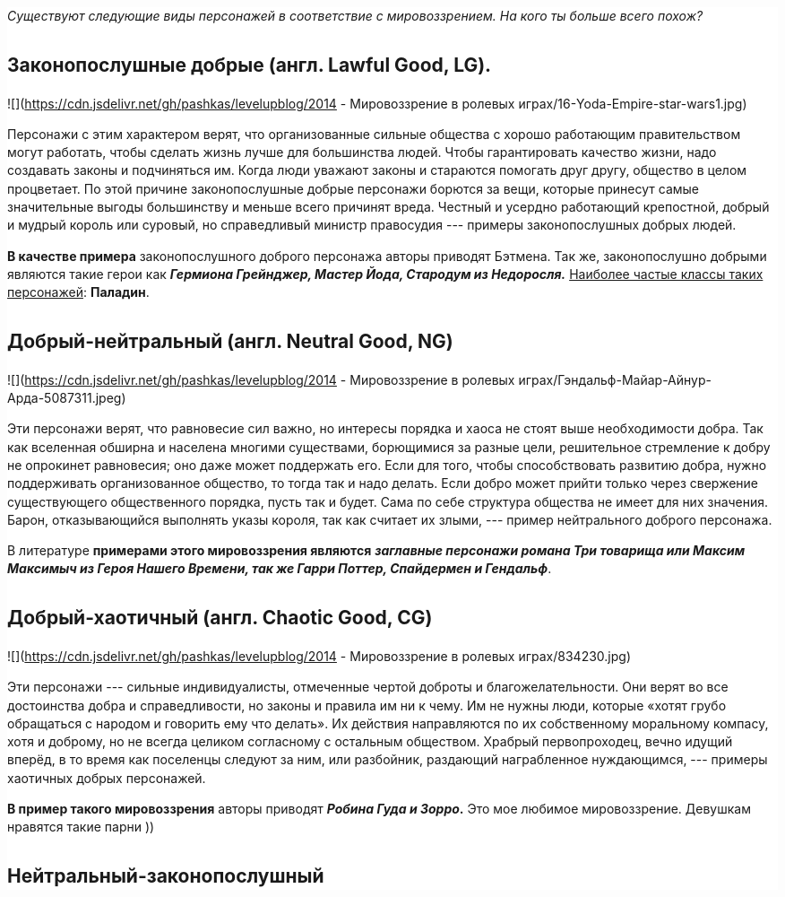 *Существуют следующие виды персонажей в соответствие с мировоззрением. На кого ты больше всего похож?*

## **Законопослушные добрые** (англ. Lawful Good, LG).

![](https://cdn.jsdelivr.net/gh/pashkas/levelupblog/2014 - Мировоззрение в ролевых играх/16-Yoda-Empire-star-wars1.jpg)

Персонажи с этим характером верят, что организованные сильные общества с хорошо работающим правительством могут работать, чтобы сделать жизнь лучше для большинства людей. Чтобы гарантировать качество жизни, надо создавать законы и подчиняться им. Когда люди уважают законы и стараются помогать друг другу, общество в целом процветает. По этой причине законопослушные добрые персонажи борются за вещи, которые принесут самые значительные выгоды большинству и меньше всего причинят вреда. Честный и усердно работающий крепостной, добрый и мудрый король или суровый, но справедливый министр правосудия --- примеры законопослушных добрых людей.

**В качестве примера** законопослушного доброго персонажа авторы приводят Бэтмена. Так же, законопослушно добрыми являются такие герои как ***Гермиона Грейнджер, Мастер Йода, Стародум из Недоросля.*** [Наиболее частые классы таких персонажей](http://nerdistway.blogspot.com/2013/08/blog-post_14.html): **Паладин**.

## **Добрый-нейтральный** (англ. Neutral Good, NG)

![](https://cdn.jsdelivr.net/gh/pashkas/levelupblog/2014 - Мировоззрение в ролевых играх/Гэндальф-Майар-Айнур-Арда-5087311.jpeg)

Эти персонажи верят, что равновесие сил важно, но интересы порядка и хаоса не стоят выше необходимости добра. Так как вселенная обширна и населена многими существами, борющимися за разные цели, решительное стремление к добру не опрокинет равновесия; оно даже может поддержать его. Если для того, чтобы способствовать развитию добра, нужно поддерживать организованное общество, то тогда так и надо делать. Если добро может прийти только через свержение существующего общественного порядка, пусть так и будет. Сама по себе структура общества не имеет для них значения. Барон, отказывающийся выполнять указы короля, так как считает их злыми, --- пример нейтрального доброго персонажа.

В литературе **примерами этого мировоззрения являются** ***заглавные персонажи романа Три товарища или Максим Максимыч из Героя Нашего Времени, так же Гарри Поттер, Спайдермен и Гендальф***.

## **Добрый-хаотичный** (англ. Chaotic Good, CG)

![](https://cdn.jsdelivr.net/gh/pashkas/levelupblog/2014 - Мировоззрение в ролевых играх/834230.jpg)

Эти персонажи --- сильные индивидуалисты, отмеченные чертой доброты и благожелательности. Они верят во все достоинства добра и справедливости, но законы и правила им ни к чему. Им не нужны люди, которые «хотят грубо обращаться с народом и говорить ему что делать». Их действия направляются по их собственному моральному компасу, хотя и доброму, но не всегда целиком согласному с остальным обществом. Храбрый первопроходец, вечно идущий вперёд, в то время как поселенцы следуют за ним, или разбойник, раздающий награбленное нуждающимся, --- примеры хаотичных добрых персонажей.

**В пример такого мировоззрения** авторы приводят ***Робина Гуда и Зорро*.** Это мое любимое мировоззрение. Девушкам нравятся такие парни ))

## **Нейтральный-законопослушный**
